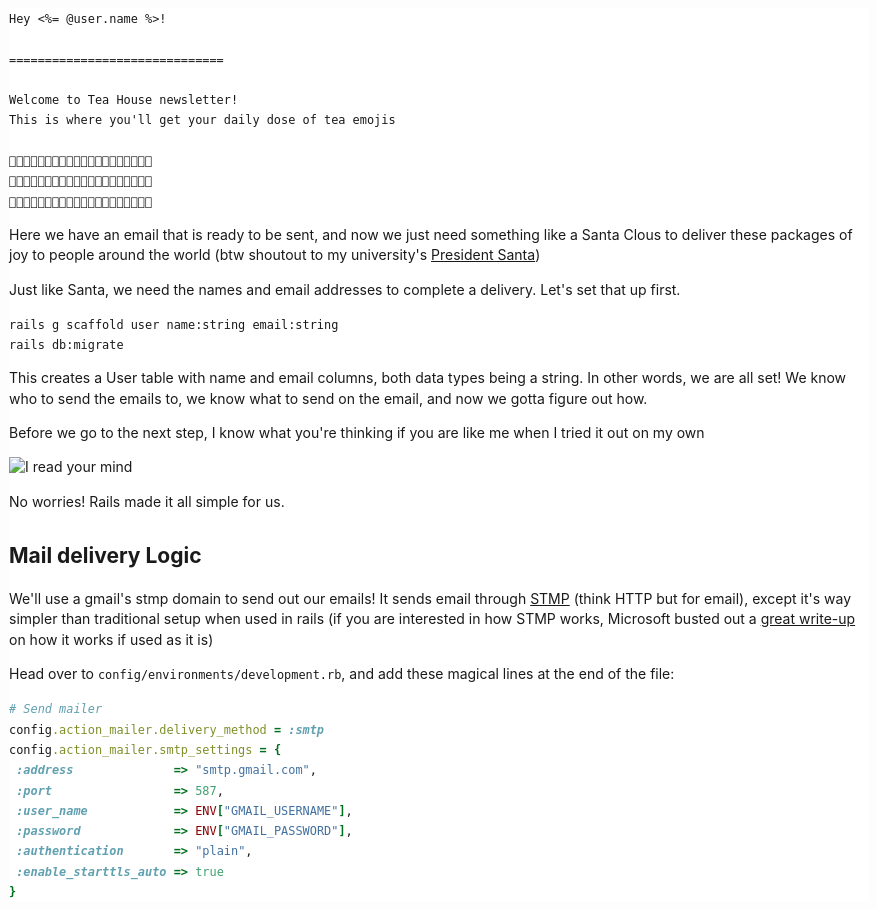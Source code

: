 ```
Hey <%= @user.name %>!

==============================

Welcome to Tea House newsletter!
This is where you'll get your daily dose of tea emojis

🍵🍵🍵🍵🍵🍵🍵🍵🍵🍵🍵🍵🍵🍵🍵🍵🍵🍵🍵🍵
🍵🍵🍵🍵🍵🍵🍵🍵🍵🍵🍵🍵🍵🍵🍵🍵🍵🍵🍵🍵
🍵🍵🍵🍵🍵🍵🍵🍵🍵🍵🍵🍵🍵🍵🍵🍵🍵🍵🍵🍵
```

Here we have an email that is ready to be sent, and now we just need something like a Santa Clous to deliver these packages of joy to people around the world (btw shoutout to my university's [President Santa](https://twitter.com/ubcprez))

Just like Santa, we need the names and email addresses to complete a delivery. Let's set that up first.

```bash
rails g scaffold user name:string email:string
rails db:migrate
```

This creates a User table with name and email columns, both data types being a string. In other words, we are all set! We know who to send the emails to, we know what to send on the email, and now we gotta figure out how.

Before we go to the next step, I know what you're thinking if you are like me when I tried it out on my own

![I read your mind](http://img.topyaps.com/wp-content/uploads/2016/06/HO.gif)

No worries! Rails made it all simple for us.


## Mail delivery Logic

We'll use a gmail's stmp domain to send out our emails!
It sends email through [STMP](https://en.wikipedia.org/wiki/Simple_Mail_Transfer_Protocol) (think HTTP but for email), except it's way simpler than traditional setup when used in rails (if you are interested in how STMP works, Microsoft busted out a [great write-up](https://technet.microsoft.com/en-us/magazine/cc160769.aspx) on how it works if used as it is)

Head over to `config/environments/development.rb`, and add these magical lines at the end of the file:

```ruby
# Send mailer
config.action_mailer.delivery_method = :smtp
config.action_mailer.smtp_settings = {
 :address              => "smtp.gmail.com",
 :port                 => 587,
 :user_name            => ENV["GMAIL_USERNAME"],
 :password             => ENV["GMAIL_PASSWORD"],
 :authentication       => "plain",
 :enable_starttls_auto => true
}
```
